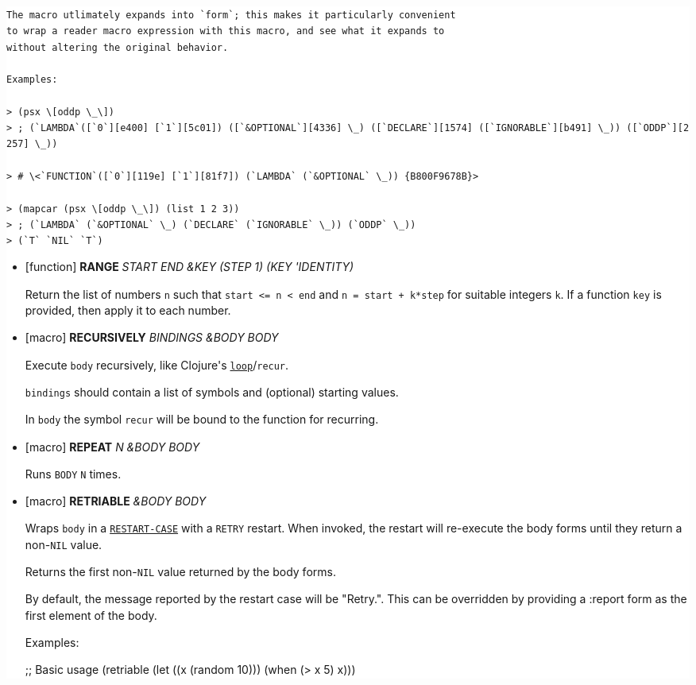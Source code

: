     The macro utlimately expands into `form`; this makes it particularly convenient
    to wrap a reader macro expression with this macro, and see what it expands to
    without altering the original behavior.
    
    Examples:
    
    > (psx \[oddp \_\])
    > ; (`LAMBDA`([`0`][e400] [`1`][5c01]) ([`&OPTIONAL`][4336] \_) ([`DECLARE`][1574] ([`IGNORABLE`][b491] \_)) ([`ODDP`][2257] \_))
    
    > # \<`FUNCTION`([`0`][119e] [`1`][81f7]) (`LAMBDA` (`&OPTIONAL` \_)) {B800F9678B}>
    
    > (mapcar (psx \[oddp \_\]) (list 1 2 3))
    > ; (`LAMBDA` (`&OPTIONAL` \_) (`DECLARE` (`IGNORABLE` \_)) (`ODDP` \_))
    > (`T` `NIL` `T`)


<a id="x-28MLUTILS-3ARANGE-20FUNCTION-29"></a>

- [function] **RANGE** *START END &KEY (STEP 1) (KEY 'IDENTITY)*

    Return the list of numbers `n` such that `start <= n < end` and
    `n = start + k*step` for suitable integers `k`. If a function `key` is
    provided, then apply it to each number.

<a id="x-28MLUTILS-3ARECURSIVELY-20MGL-PAX-3AMACRO-29"></a>

- [macro] **RECURSIVELY** *BINDINGS &BODY BODY*

    Execute `body` recursively, like Clojure's [`loop`][30e1]/`recur`.
    
    `bindings` should contain a list of symbols and (optional) starting values.
    
    In `body` the symbol `recur` will be bound to the function for recurring.

<a id="x-28MLUTILS-3AREPEAT-20MGL-PAX-3AMACRO-29"></a>

- [macro] **REPEAT** *N &BODY BODY*

    Runs `BODY` `N` times.

<a id="x-28MLUTILS-3ARETRIABLE-20MGL-PAX-3AMACRO-29"></a>

- [macro] **RETRIABLE** *&BODY BODY*

    Wraps `body` in a [`RESTART-CASE`][a458] with a `RETRY` restart. When invoked, the
    restart will re-execute the body forms until they return a non-`NIL` value.
    
    Returns the first non-`NIL` value returned by the body forms.
    
    By default, the message reported by the restart case will be "Retry.".  This
    can be overridden by providing a :report form as the first element of the
    body.
    
    Examples:
    
    ;; Basic usage
      (retriable
        (let ((x (random 10)))
          (when (> x 5)
            x)))
    

  [02ad]: http://www.lispworks.com/documentation/HyperSpec/Body/s_if.htm "IF (MGL-PAX:CLHS MGL-PAX:MACRO)"
  [077a]: http://www.lispworks.com/documentation/HyperSpec/Body/t_kwd.htm "KEYWORD (MGL-PAX:CLHS TYPE)"
  [091c]: http://www.lispworks.com/documentation/HyperSpec/Body/s_flet_.htm "FLET (MGL-PAX:CLHS MGL-PAX:MACRO)"
  [0a82]: #x-28MLUTILS-3AUNDEFUN-20MGL-PAX-3AMACRO-29 "MLUTILS:UNDEFUN MGL-PAX:MACRO"
  [0cc3]: http://www.lispworks.com/documentation/HyperSpec/Body/s_progn.htm "PROGN (MGL-PAX:CLHS MGL-PAX:MACRO)"
  [0e59]: http://www.lispworks.com/documentation/HyperSpec/Body/f_gensym.htm "GENSYM (MGL-PAX:CLHS FUNCTION)"
  [1013]: http://www.lispworks.com/documentation/HyperSpec/Body/f_not.htm "NOT (MGL-PAX:CLHS FUNCTION)"
  [104a]: http://www.lispworks.com/documentation/HyperSpec/Body/f_getf.htm "GETF (MGL-PAX:CLHS FUNCTION)"
  [119e]: http://www.lispworks.com/documentation/HyperSpec/Body/t_fn.htm "FUNCTION (MGL-PAX:CLHS CLASS)"
  [14cb]: http://www.lispworks.com/documentation/HyperSpec/Body/m_defmac.htm "DEFMACRO (MGL-PAX:CLHS MGL-PAX:MACRO)"
  [1574]: http://www.lispworks.com/documentation/HyperSpec/Body/s_declar.htm "DECLARE (MGL-PAX:CLHS MGL-PAX:MACRO)"
  [1769]: http://www.lispworks.com/documentation/HyperSpec/Body/f_mapc_.htm "MAPL (MGL-PAX:CLHS FUNCTION)"
  [1867]: http://www.lispworks.com/documentation/HyperSpec/Body/r_contin.htm "CONTINUE (MGL-PAX:CLHS RESTART)"
  [1aa3]: http://www.lispworks.com/documentation/HyperSpec/Body/f_nth.htm "NTH (MGL-PAX:CLHS FUNCTION)"
  [1bfd]: http://www.lispworks.com/documentation/HyperSpec/Body/m_dolist.htm "DOLIST (MGL-PAX:CLHS MGL-PAX:MACRO)"
  [1d5a]: http://www.lispworks.com/documentation/HyperSpec/Body/t_pkg.htm "PACKAGE (MGL-PAX:CLHS CLASS)"
  [1f99]: http://www.lispworks.com/documentation/HyperSpec/Body/t_array.htm "ARRAY (MGL-PAX:CLHS CLASS)"
  [2053]: http://www.lispworks.com/documentation/HyperSpec/Body/m_prog1c.htm "PROG1 (MGL-PAX:CLHS MGL-PAX:MACRO)"
  [2257]: http://www.lispworks.com/documentation/HyperSpec/Body/f_evenpc.htm "ODDP (MGL-PAX:CLHS FUNCTION)"
  [2cb9]: http://www.lispworks.com/documentation/HyperSpec/Body/m_push.htm "PUSH (MGL-PAX:CLHS MGL-PAX:MACRO)"
  [30e1]: http://www.lispworks.com/documentation/HyperSpec/Body/m_loop.htm "LOOP (MGL-PAX:CLHS MGL-PAX:MACRO)"
  [329a]: http://www.lispworks.com/documentation/HyperSpec/Body/f_del_pk.htm "DELETE-PACKAGE (MGL-PAX:CLHS FUNCTION)"
  [35b1]: http://www.lispworks.com/documentation/HyperSpec/Body/f_makunb.htm "MAKUNBOUND (MGL-PAX:CLHS FUNCTION)"
  [35ba]: http://www.lispworks.com/documentation/HyperSpec/Body/f_error.htm "ERROR (MGL-PAX:CLHS FUNCTION)"
  [425d]: http://www.lispworks.com/documentation/HyperSpec/Body/m_and.htm "AND (MGL-PAX:CLHS MGL-PAX:MACRO)"
  [4336]: http://www.lispworks.com/documentation/HyperSpec/Body/03_da.htm '"3.4.1" (MGL-PAX:CLHS MGL-PAX:SECTION)'
  [44b5]: #x-28MLUTILS-3A-40MLUTILS-REFERENCE-20MGL-PAX-3ASECTION-29 "Reference"
  [4853]: http://www.lispworks.com/documentation/HyperSpec/Body/s_let_l.htm "LET (MGL-PAX:CLHS MGL-PAX:MACRO)"
  [49f5]: http://www.lispworks.com/documentation/HyperSpec/Body/s_let_l.htm "LET* (MGL-PAX:CLHS MGL-PAX:MACRO)"
  [4a86]: http://www.lispworks.com/documentation/HyperSpec/Body/f_subseq.htm "SUBSEQ (MGL-PAX:CLHS FUNCTION)"
  [4dee]: http://www.lispworks.com/documentation/HyperSpec/Body/t_number.htm "NUMBER (MGL-PAX:CLHS CLASS)"
  [570e]: http://www.lispworks.com/documentation/HyperSpec/Body/m_defpar.htm "DEFPARAMETER (MGL-PAX:CLHS MGL-PAX:MACRO)"
  [5a85]: http://www.lispworks.com/documentation/HyperSpec/Body/f_slt_va.htm "SLOT-VALUE (MGL-PAX:CLHS FUNCTION)"
  [5c01]: http://www.lispworks.com/documentation/HyperSpec/Body/m_lambda.htm "LAMBDA (MGL-PAX:CLHS MGL-PAX:MACRO)"
  [609c]: http://www.lispworks.com/documentation/HyperSpec/Body/f_fmakun.htm "FMAKUNBOUND (MGL-PAX:CLHS FUNCTION)"
  [625d]: http://www.lispworks.com/documentation/HyperSpec/Body/m_multip.htm "MULTIPLE-VALUE-BIND (MGL-PAX:CLHS MGL-PAX:MACRO)"
  [6428]: #x-28MLUTILS-3ADORANGE-20MGL-PAX-3AMACRO-29 "MLUTILS:DORANGE MGL-PAX:MACRO"
  [6832]: http://www.lispworks.com/documentation/HyperSpec/Body/m_defmet.htm "DEFMETHOD (MGL-PAX:CLHS MGL-PAX:MACRO)"
  [6d9f]: http://www.lispworks.com/documentation/HyperSpec/Body/f_list_.htm "LIST (MGL-PAX:CLHS FUNCTION)"
  [7334]: http://www.lispworks.com/documentation/HyperSpec/Body/m_defpar.htm "DEFVAR (MGL-PAX:CLHS MGL-PAX:MACRO)"
  [7742]: http://www.lispworks.com/documentation/HyperSpec/Body/t_hash_t.htm "HASH-TABLE (MGL-PAX:CLHS CLASS)"
  [79d8]: http://www.lispworks.com/documentation/HyperSpec/Body/t_list.htm "LIST (MGL-PAX:CLHS CLASS)"
  [7de6]: http://www.lispworks.com/documentation/HyperSpec/Body/m_w_slts.htm "WITH-SLOTS (MGL-PAX:CLHS MGL-PAX:MACRO)"
  [81f7]: http://www.lispworks.com/documentation/HyperSpec/Body/s_fn.htm "FUNCTION (MGL-PAX:CLHS MGL-PAX:MACRO)"
  [87a5]: #x-28MLUTILS-3AUNDEFVAR-20MGL-PAX-3AMACRO-29 "MLUTILS:UNDEFVAR MGL-PAX:MACRO"
  [8934]: http://www.lispworks.com/documentation/HyperSpec/Body/m_defcon.htm "DEFCONSTANT (MGL-PAX:CLHS MGL-PAX:MACRO)"
  [8b63]: #x-28MLUTILS-3ALET1-20MGL-PAX-3AMACRO-29 "MLUTILS:LET1 MGL-PAX:MACRO"
  [954a]: http://www.lispworks.com/documentation/HyperSpec/Body/t_not.htm "NOT (MGL-PAX:CLHS TYPE)"
  [9b43]: http://www.lispworks.com/documentation/HyperSpec/Body/m_defpkg.htm "DEFPACKAGE (MGL-PAX:CLHS MGL-PAX:MACRO)"
  [a138]: http://www.lispworks.com/documentation/HyperSpec/Body/m_setf_.htm "SETF (MGL-PAX:CLHS MGL-PAX:MACRO)"
  [a458]: http://www.lispworks.com/documentation/HyperSpec/Body/m_rst_ca.htm "RESTART-CASE (MGL-PAX:CLHS MGL-PAX:MACRO)"
  [a6cc]: http://www.lispworks.com/documentation/HyperSpec/Body/f_gethas.htm "GETHASH (MGL-PAX:CLHS FUNCTION)"
  [a843]: http://www.lispworks.com/documentation/HyperSpec/Body/t_std_ob.htm "STANDARD-OBJECT (MGL-PAX:CLHS CLASS)"
  [ac48]: http://www.lispworks.com/documentation/HyperSpec/Body/f_mexp_.htm "MACROEXPAND-1 (MGL-PAX:CLHS FUNCTION)"
  [b105]: http://www.lispworks.com/documentation/HyperSpec/Body/m_destru.htm "DESTRUCTURING-BIND (MGL-PAX:CLHS MGL-PAX:MACRO)"
  [b491]: http://www.lispworks.com/documentation/HyperSpec/Body/d_ignore.htm "IGNORABLE (MGL-PAX:CLHS DECLARATION)"
  [b93c]: http://www.lispworks.com/documentation/HyperSpec/Body/t_string.htm "STRING (MGL-PAX:CLHS CLASS)"
  [baaf]: http://www.lispworks.com/documentation/HyperSpec/Body/m_when_.htm "WHEN (MGL-PAX:CLHS MGL-PAX:MACRO)"
  [c2ef]: http://www.lispworks.com/documentation/HyperSpec/Body/s_flet_.htm "LABELS (MGL-PAX:CLHS MGL-PAX:MACRO)"
  [cb79]: #x-28MLUTILS-3AASSOC-VALUE-20FUNCTION-29 "MLUTILS:ASSOC-VALUE FUNCTION"
  [d162]: http://www.lispworks.com/documentation/HyperSpec/Body/e_error.htm "ERROR (MGL-PAX:CLHS CONDITION)"
  [d5a2]: http://www.lispworks.com/documentation/HyperSpec/Body/f_car_c.htm "CAR (MGL-PAX:CLHS FUNCTION)"
  [d675]: http://www.lispworks.com/documentation/HyperSpec/Body/f_append.htm "APPEND (MGL-PAX:CLHS FUNCTION)"
  [d6a5]: #x-28MLUTILS-3ADOSEQ-20MGL-PAX-3AMACRO-29 "MLUTILS:DOSEQ MGL-PAX:MACRO"
  [dae6]: http://www.lispworks.com/documentation/HyperSpec/Body/f_string.htm "STRING (MGL-PAX:CLHS FUNCTION)"
  [dd55]: http://www.lispworks.com/documentation/HyperSpec/Body/t_and.htm "AND (MGL-PAX:CLHS TYPE)"
  [e22b]: http://www.lispworks.com/documentation/HyperSpec/Body/f_aref.htm "AREF (MGL-PAX:CLHS FUNCTION)"
  [e258]: http://www.lispworks.com/documentation/HyperSpec/Body/m_incf_.htm "INCF (MGL-PAX:CLHS MGL-PAX:MACRO)"
  [e400]: http://www.lispworks.com/documentation/HyperSpec/Body/s_lambda.htm '"s_lambda" (MGL-PAX:CLHS MGL-PAX:SECTION)'
  [e5af]: http://www.lispworks.com/documentation/HyperSpec/Body/t_symbol.htm "SYMBOL (MGL-PAX:CLHS CLASS)"
  [e5fc]: http://www.lispworks.com/documentation/HyperSpec/Body/f_assocc.htm "ASSOC (MGL-PAX:CLHS FUNCTION)"
  [ead6]: http://www.lispworks.com/documentation/HyperSpec/Body/m_defcla.htm "DEFCLASS (MGL-PAX:CLHS MGL-PAX:MACRO)"
  [eef3]: http://www.lispworks.com/documentation/HyperSpec/Body/t_values.htm "VALUES (MGL-PAX:CLHS TYPE)"
  [f029]: #x-28MLUTILS-3ABND-2A-20MGL-PAX-3AMACRO-29 "MLUTILS:BND* MGL-PAX:MACRO"
  [f365]: http://www.lispworks.com/documentation/HyperSpec/Body/f_sbs_s.htm "SUBSTITUTE (MGL-PAX:CLHS FUNCTION)"
  [f472]: http://www.lispworks.com/documentation/HyperSpec/Body/m_defun.htm "DEFUN (MGL-PAX:CLHS MGL-PAX:MACRO)"
  [f73d]: #x-28MLUTILS-3AUNDEFMACRO-20MGL-PAX-3AMACRO-29 "MLUTILS:UNDEFMACRO MGL-PAX:MACRO"
  [fc69]: http://www.lispworks.com/documentation/HyperSpec/Body/f_values.htm "VALUES (MGL-PAX:CLHS FUNCTION)"